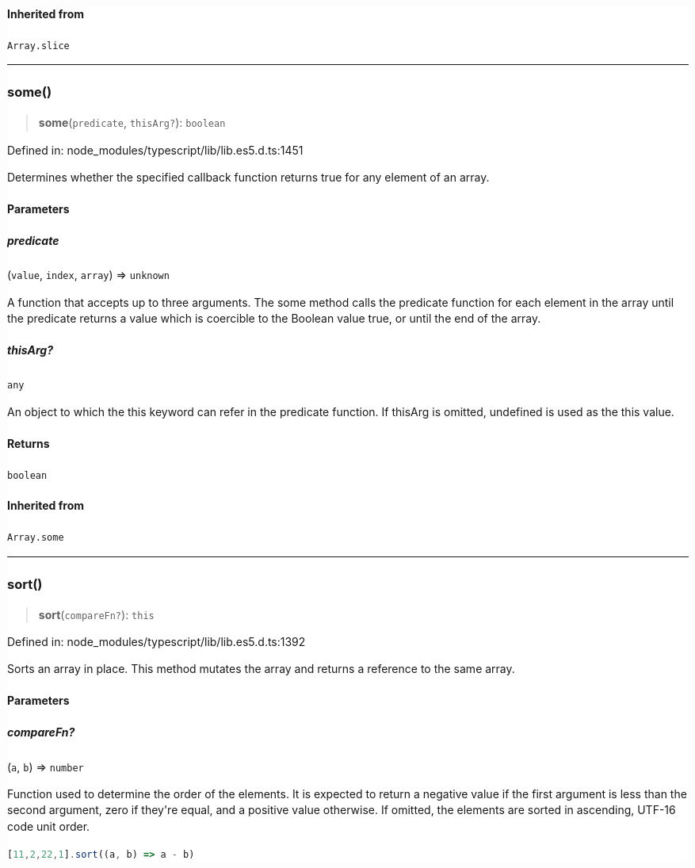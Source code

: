 #### Inherited from

`Array.slice`

***

### some()

> **some**(`predicate`, `thisArg?`): `boolean`

Defined in: node\_modules/typescript/lib/lib.es5.d.ts:1451

Determines whether the specified callback function returns true for any element of an array.

#### Parameters

##### predicate

(`value`, `index`, `array`) => `unknown`

A function that accepts up to three arguments. The some method calls
the predicate function for each element in the array until the predicate returns a value
which is coercible to the Boolean value true, or until the end of the array.

##### thisArg?

`any`

An object to which the this keyword can refer in the predicate function.
If thisArg is omitted, undefined is used as the this value.

#### Returns

`boolean`

#### Inherited from

`Array.some`

***

### sort()

> **sort**(`compareFn?`): `this`

Defined in: node\_modules/typescript/lib/lib.es5.d.ts:1392

Sorts an array in place.
This method mutates the array and returns a reference to the same array.

#### Parameters

##### compareFn?

(`a`, `b`) => `number`

Function used to determine the order of the elements. It is expected to return
a negative value if the first argument is less than the second argument, zero if they're equal, and a positive
value otherwise. If omitted, the elements are sorted in ascending, UTF-16 code unit order.
```ts
[11,2,22,1].sort((a, b) => a - b)
```
